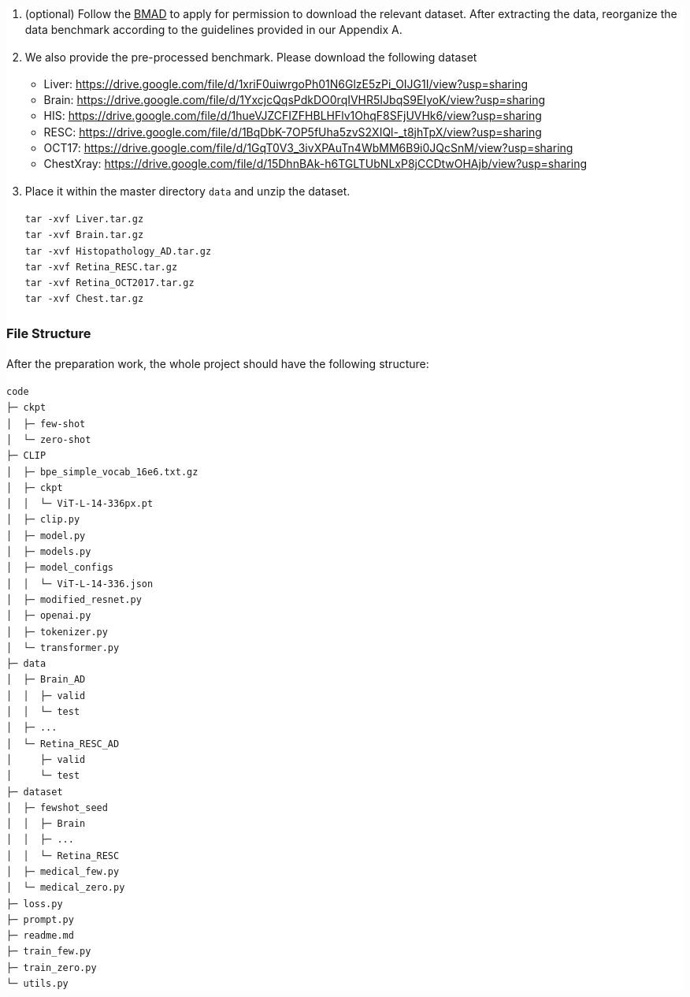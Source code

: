 1. (optional) Follow the [BMAD](https://github.com/DorisBao/BMAD) to apply for permission to download the relevant dataset. After extracting the data, reorganize the data benchmark according to the guidelines provided in our Appendix A.
2. We also provide the pre-processed benchmark. Please download the following dataset

    * Liver: https://drive.google.com/file/d/1xriF0uiwrgoPh01N6GlzE5zPi_OIJG1I/view?usp=sharing
    * Brain: https://drive.google.com/file/d/1YxcjcQqsPdkDO0rqIVHR5IJbqS9EIyoK/view?usp=sharing
    * HIS: https://drive.google.com/file/d/1hueVJZCFIZFHBLHFlv1OhqF8SFjUVHk6/view?usp=sharing
    * RESC: https://drive.google.com/file/d/1BqDbK-7OP5fUha5zvS2XIQl-_t8jhTpX/view?usp=sharing
    * OCT17: https://drive.google.com/file/d/1GqT0V3_3ivXPAuTn4WbMM6B9i0JQcSnM/view?usp=sharing
    * ChestXray: https://drive.google.com/file/d/15DhnBAk-h6TGLTUbNLxP8jCCDtwOHAjb/view?usp=sharing

3. Place it within the master directory `data` and unzip the dataset.

    ```
    tar -xvf Liver.tar.gz
    tar -xvf Brain.tar.gz
    tar -xvf Histopathology_AD.tar.gz
    tar -xvf Retina_RESC.tar.gz
    tar -xvf Retina_OCT2017.tar.gz
    tar -xvf Chest.tar.gz
    ```


### File Structure
After the preparation work, the whole project should have the following structure:

```
code
├─ ckpt
│  ├─ few-shot
│  └─ zero-shot
├─ CLIP
│  ├─ bpe_simple_vocab_16e6.txt.gz
│  ├─ ckpt
│  │  └─ ViT-L-14-336px.pt
│  ├─ clip.py
│  ├─ model.py
│  ├─ models.py
│  ├─ model_configs
│  │  └─ ViT-L-14-336.json
│  ├─ modified_resnet.py
│  ├─ openai.py
│  ├─ tokenizer.py
│  └─ transformer.py
├─ data
│  ├─ Brain_AD
│  │  ├─ valid
│  │  └─ test
│  ├─ ...
│  └─ Retina_RESC_AD
│     ├─ valid
│     └─ test
├─ dataset
│  ├─ fewshot_seed
│  │  ├─ Brain
│  │  ├─ ...
│  │  └─ Retina_RESC
│  ├─ medical_few.py
│  └─ medical_zero.py
├─ loss.py
├─ prompt.py
├─ readme.md
├─ train_few.py
├─ train_zero.py
└─ utils.py
```